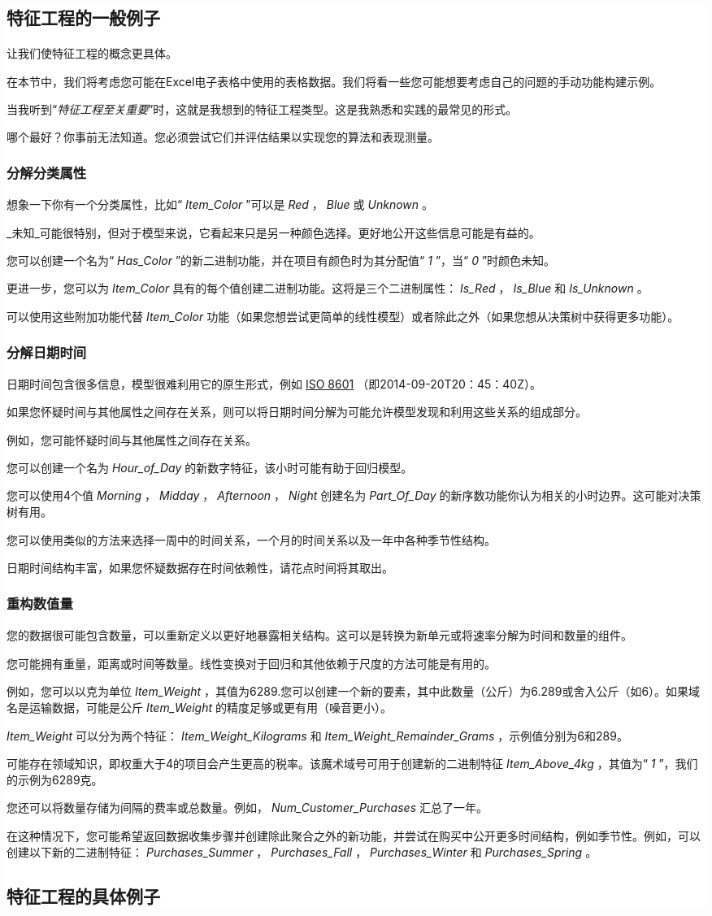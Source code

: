 ## 特征工程的一般例子

让我们使特征工程的概念更具体。

在本节中，我们将考虑您可能在Excel电子表格中使用的表格数据。我们将看一些您可能想要考虑自己的问题的手动功能构建示例。

当我听到“_特征工程至关重要_”时，这就是我想到的特征工程类型。这是我熟悉和实践的最常见的形式。

哪个最好？你事前无法知道。您必须尝试它们并评估结果以实现您的算法和表现测量。

### 分解分类属性

想象一下你有一个分类属性，比如“ _Item_Color_ ”可以是 _Red_ ， _Blue_ 或 _Unknown_ 。

_未知_可能很特别，但对于模型来说，它看起来只是另一种颜色选择。更好地公开这些信息可能是有益的。

您可以创建一个名为“ _Has_Color_ ”的新二进制功能，并在项目有颜色时为其分配值“ _1_ ”，当“ _0_ ”时颜色未知。

更进一步，您可以为 _Item_Color_ 具有的每个值创建二进制功能。这将是三个二进制属性： _Is_Red_ ， _Is_Blue_ 和 _Is_Unknown_ 。

可以使用这些附加功能代替 _Item_Color_ 功能（如果您想尝试更简单的线性模型）或者除此之外（如果您想从决策树中获得更多功能）。

### 分解日期时间

日期时间包含很多信息，模型很难利用它的原生形式，例如 [ISO 8601](http://en.wikipedia.org/wiki/ISO_8601) （即2014-09-20T20：45：40Z）。

如果您怀疑时间与其他属性之间存在关系，则可以将日期时间分解为可能允许模型发现和利用这些关系的组成部分。

例如，您可能怀疑时间与其他属性之间存在关系。

您可以创建一个名为 _Hour_of_Day_ 的新数字特征，该小时可能有助于回归模型。

您可以使用4个值 _Morning_ ， _Midday_ ， _Afternoon_ ， _Night_ 创建名为 _Part_Of_Day_ 的新序数功能你认为相关的小时边界。这可能对决策树有用。

您可以使用类似的方法来选择一周中的时间关系，一个月的时间关系以及一年中各种季节性结构。

日期时间结构丰富，如果您怀疑数据存在时间依赖性，请花点时间将其取出。

### 重构数值量

您的数据很可能包含数量，可以重新定义以更好地暴露相关结构。这可以是转换为新单元或将速率分解为时间和数量的组件。

您可能拥有重量，距离或时间等数量。线性变换对于回归和其他依赖于尺度的方法可能是有用的。

例如，您可以以克为单位 _Item_Weight_ ，其值为6289.您可以创建一个新的要素，其中此数量（公斤）为6.289或舍入公斤（如6）。如果域名是运输数据，可能是公斤 _Item_Weight_ 的精度足够或更有用（噪音更小）。

_Item_Weight_ 可以分为两个特征： _Item_Weight_Kilograms_ 和 _Item_Weight_Remainder_Grams_ ，示例值分别为6和289。

可能存在领域知识，即权重大于4的项目会产生更高的税率。该魔术域号可用于创建新的二进制特征 _Item_Above_4kg_ ，其值为“ _1_ ”，我们的示例为6289克。

您还可以将数量存储为间隔的费率或总数量。例如， _Num_Customer_Purchases_ 汇总了一年。

在这种情况下，您可能希望返回数据收集步骤并创建除此聚合之外的新功能，并尝试在购买中公开更多时间结构，例如季节性。例如，可以创建以下新的二进制特征： _Purchases_Summer_ ， _Purchases_Fall_ ， _Purchases_Winter_ 和 _Purchases_Spring_ 。

## 特征工程的具体例子

